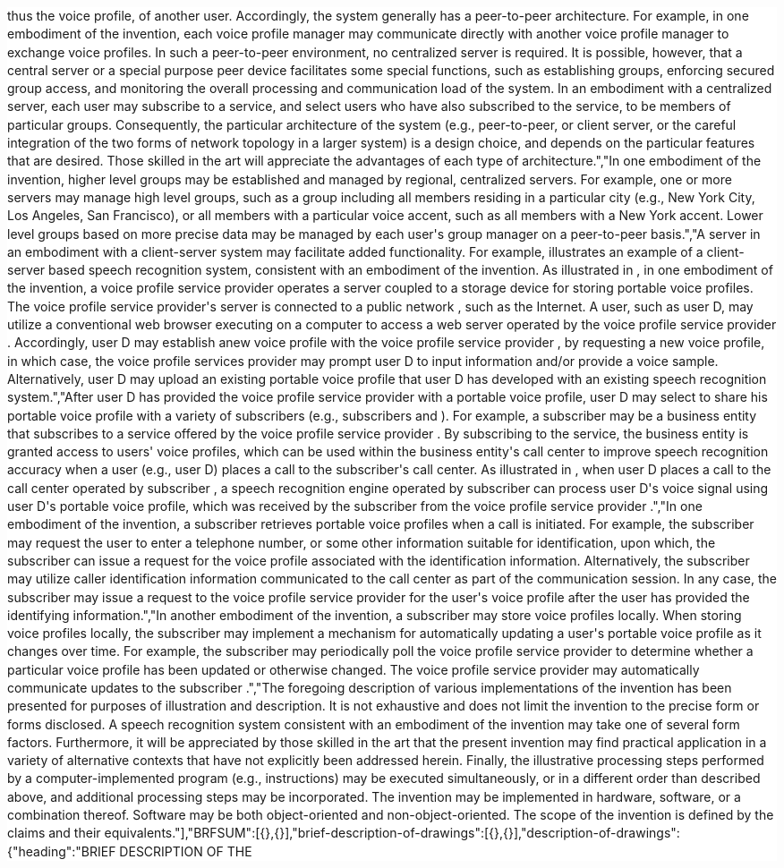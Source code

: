 thus the voice profile, of another user. Accordingly, the system generally has a peer-to-peer architecture. For example, in one embodiment of the invention, each voice profile manager  may communicate directly with another voice profile manager to exchange voice profiles. In such a peer-to-peer environment, no centralized server is required. It is possible, however, that a central server or a special purpose peer device facilitates some special functions, such as establishing groups, enforcing secured group access, and monitoring the overall processing and communication load of the system. In an embodiment with a centralized server, each user may subscribe to a service, and select users who have also subscribed to the service, to be members of particular groups. Consequently, the particular architecture of the system (e.g., peer-to-peer, or client server, or the careful integration of the two forms of network topology in a larger system) is a design choice, and depends on the particular features that are desired. Those skilled in the art will appreciate the advantages of each type of architecture.","In one embodiment of the invention, higher level groups may be established and managed by regional, centralized servers. For example, one or more servers may manage high level groups, such as a group including all members residing in a particular city (e.g., New York City, Los Angeles, San Francisco), or all members with a particular voice accent, such as all members with a New York accent. Lower level groups based on more precise data may be managed by each user's group manager  on a peer-to-peer basis.","A server in an embodiment with a client-server system may facilitate added functionality. For example,  illustrates an example of a client-server based speech recognition system, consistent with an embodiment of the invention. As illustrated in , in one embodiment of the invention, a voice profile service provider  operates a server  coupled to a storage device  for storing portable voice profiles. The voice profile service provider's server  is connected to a public network , such as the Internet. A user, such as user D, may utilize a conventional web browser executing on a computer  to access a web server operated by the voice profile service provider . Accordingly, user D may establish anew voice profile with the voice profile service provider , by requesting a new voice profile, in which case, the voice profile services provider  may prompt user D to input information and\/or provide a voice sample. Alternatively, user D may upload an existing portable voice profile that user D has developed with an existing speech recognition system.","After user D has provided the voice profile service provider  with a portable voice profile, user D may select to share his portable voice profile with a variety of subscribers (e.g., subscribers  and ). For example, a subscriber may be a business entity that subscribes to a service offered by the voice profile service provider . By subscribing to the service, the business entity is granted access to users' voice profiles, which can be used within the business entity's call center to improve speech recognition accuracy when a user (e.g., user D) places a call to the subscriber's call center. As illustrated in , when user D places a call to the call center operated by subscriber , a speech recognition engine  operated by subscriber  can process user D's voice signal using user D's portable voice profile, which was received by the subscriber  from the voice profile service provider .","In one embodiment of the invention, a subscriber  retrieves portable voice profiles when a call is initiated. For example, the subscriber  may request the user to enter a telephone number, or some other information suitable for identification, upon which, the subscriber can issue a request for the voice profile associated with the identification information. Alternatively, the subscriber  may utilize caller identification information communicated to the call center as part of the communication session. In any case, the subscriber  may issue a request to the voice profile service provider  for the user's voice profile after the user has provided the identifying information.","In another embodiment of the invention, a subscriber  may store voice profiles locally. When storing voice profiles locally, the subscriber  may implement a mechanism for automatically updating a user's portable voice profile as it changes over time. For example, the subscriber  may periodically poll the voice profile service provider  to determine whether a particular voice profile has been updated or otherwise changed. The voice profile service provider may automatically communicate updates to the subscriber .","The foregoing description of various implementations of the invention has been presented for purposes of illustration and description. It is not exhaustive and does not limit the invention to the precise form or forms disclosed. A speech recognition system consistent with an embodiment of the invention may take one of several form factors. Furthermore, it will be appreciated by those skilled in the art that the present invention may find practical application in a variety of alternative contexts that have not explicitly been addressed herein. Finally, the illustrative processing steps performed by a computer-implemented program (e.g., instructions) may be executed simultaneously, or in a different order than described above, and additional processing steps may be incorporated. The invention may be implemented in hardware, software, or a combination thereof. Software may be both object-oriented and non-object-oriented. The scope of the invention is defined by the claims and their equivalents."],"BRFSUM":[{},{}],"brief-description-of-drawings":[{},{}],"description-of-drawings":{"heading":"BRIEF DESCRIPTION OF THE
